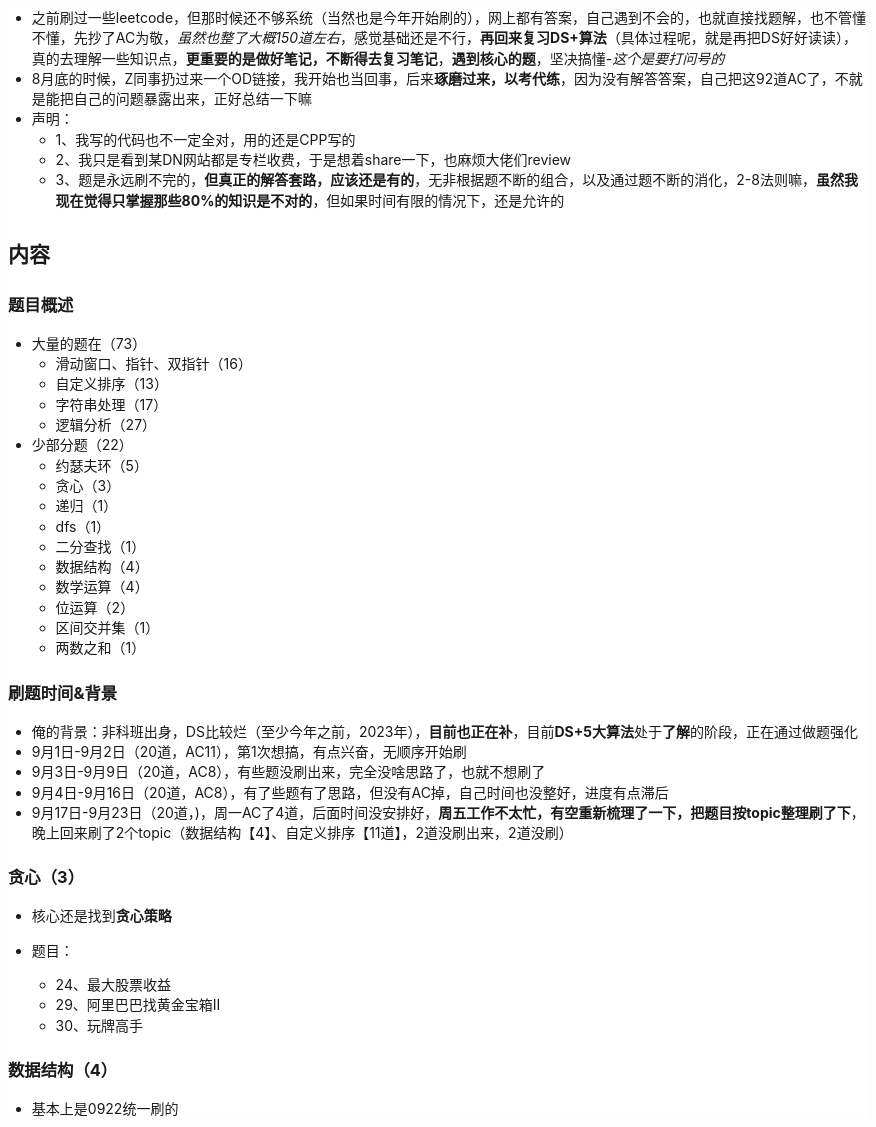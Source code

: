 + 之前刷过一些leetcode，但那时候还不够系统（当然也是今年开始刷的），网上都有答案，自己遇到不会的，也就直接找题解，也不管懂不懂，先抄了AC为敬，*虽然也整了大概150道左右*，感觉基础还是不行，**再回来复习DS+算法**（具体过程呢，就是再把DS好好读读），真的去理解一些知识点，**更重要的是做好笔记，不断得去复习笔记**，**遇到核心的题**，坚决搞懂-*这个是要打问号的*
+ 8月底的时候，Z同事扔过来一个OD链接，我开始也当回事，后来**琢磨过来，以考代练**，因为没有解答答案，自己把这92道AC了，不就是能把自己的问题暴露出来，正好总结一下嘛
+ 声明：
  + 1、我写的代码也不一定全对，用的还是CPP写的
  + 2、我只是看到某DN网站都是专栏收费，于是想着share一下，也麻烦大佬们review
  + 3、题是永远刷不完的，**但真正的解答套路，应该还是有的**，无非根据题不断的组合，以及通过题不断的消化，2-8法则嘛，**虽然我现在觉得只掌握那些80%的知识是不对的**，但如果时间有限的情况下，还是允许的

## 内容

### 题目概述

+ 大量的题在（73）
  + 滑动窗口、指针、双指针（16）
  + 自定义排序（13）
  + 字符串处理（17）
  + 逻辑分析（27）
+ 少部分题（22）
  + 约瑟夫环（5）
  + 贪心（3）
  + 递归（1）
  + dfs（1）
  + 二分查找（1）
  + 数据结构（4）
  + 数学运算（4）
  + 位运算（2）
  + 区间交并集（1）
  + 两数之和（1）

### 刷题时间&背景

+ 俺的背景：非科班出身，DS比较烂（至少今年之前，2023年），**目前也正在补**，目前**DS+5大算法**处于**了解**的阶段，正在通过做题强化
+ 9月1日-9月2日（20道，AC11），第1次想搞，有点兴奋，无顺序开始刷
+ 9月3日-9月9日（20道，AC8），有些题没刷出来，完全没啥思路了，也就不想刷了
+ 9月4日-9月16日（20道，AC8），有了些题有了思路，但没有AC掉，自己时间也没整好，进度有点滞后
+ 9月17日-9月23日（20道，)，周一AC了4道，后面时间没安排好，**周五工作不太忙，有空重新梳理了一下，把题目按topic整理刷了下**，晚上回来刷了2个topic（数据结构【4】、自定义排序【11道】，2道没刷出来，2道没刷）

### 贪心（3）

+ 核心还是找到**贪心策略**

+ 题目：
  + 24、最大股票收益
  + 29、阿里巴巴找黄金宝箱II
  + 30、玩牌高手

### 数据结构（4）

+ 基本上是0922统一刷的
